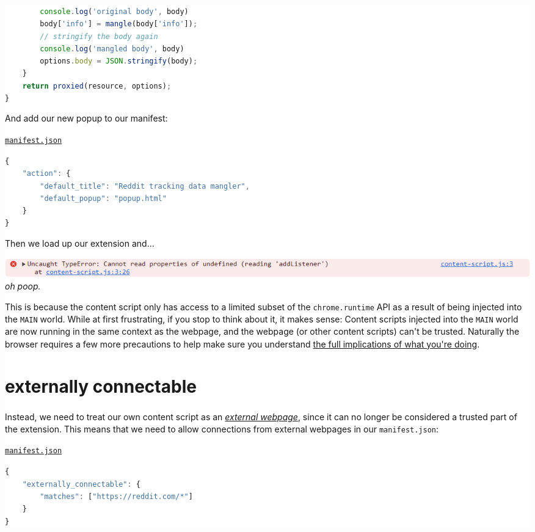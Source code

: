 ```javascript
        console.log('original body', body)
        body['info'] = mangle(body['info']);
        // stringify the body again
        console.log('mangled body', body)
        options.body = JSON.stringify(body);
    }
    return proxied(resource, options);
}
```

And add our new popup to our manifest:

[`manifest.json`](https://github.com/tbrockman/examples/blob/main/main-world-content-script-message-passing/manifest.json)
```javascript
{
    "action": {
        "default_title": "Reddit tracking data mangler",
        "default_popup": "popup.html"
    }
}
```

Then we load up our extension and...

![Uncaught TypeError: Cannot read property 'addListener' of undefined](/assets/img/main-world-content-scripts-with-message-passing/chrome-runtime-onmesasage-undefined.png)
_oh poop._

This is because the content script only has access to a limited subset of the `chrome.runtime` API as a result of being injected into the `MAIN` world. While at first frustrating, if you stop to think about it, it makes sense: Content scripts injected into the `MAIN` world are now running in the same context as the webpage, and the webpage (or other content scripts) can't be trusted. Naturally the browser requires a few more precautions to help make sure you understand [the full implications of what you're doing](https://developer.chrome.com/docs/extensions/develop/concepts/messaging#content-scripts-are-less-trustworthy).

# externally connectable

Instead, we need to treat our own content script as an [*external webpage*](https://developer.chrome.com/docs/extensions/develop/concepts/messaging#external-webpage), since it can no longer be considered a trusted part of the extension. This means that we need to allow connections from external webpages in our `manifest.json`:

[`manifest.json`](https://github.com/tbrockman/examples/blob/main/main-world-content-script-message-passing/manifest.json)
```javascript
{
    "externally_connectable": {
        "matches": ["https://reddit.com/*"]
    }
}
```
